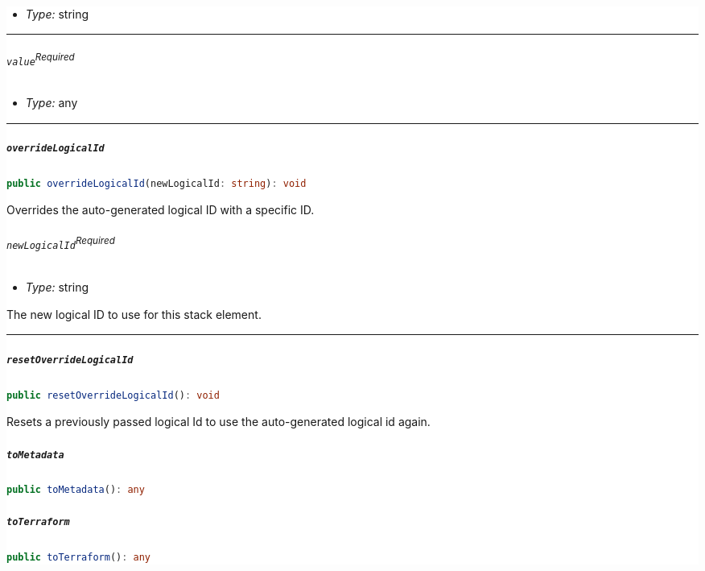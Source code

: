 - *Type:* string

---

###### `value`<sup>Required</sup> <a name="value" id="@cdktf/provider-oraclepaas.databaseServiceInstance.DatabaseServiceInstance.addOverride.parameter.value"></a>

- *Type:* any

---

##### `overrideLogicalId` <a name="overrideLogicalId" id="@cdktf/provider-oraclepaas.databaseServiceInstance.DatabaseServiceInstance.overrideLogicalId"></a>

```typescript
public overrideLogicalId(newLogicalId: string): void
```

Overrides the auto-generated logical ID with a specific ID.

###### `newLogicalId`<sup>Required</sup> <a name="newLogicalId" id="@cdktf/provider-oraclepaas.databaseServiceInstance.DatabaseServiceInstance.overrideLogicalId.parameter.newLogicalId"></a>

- *Type:* string

The new logical ID to use for this stack element.

---

##### `resetOverrideLogicalId` <a name="resetOverrideLogicalId" id="@cdktf/provider-oraclepaas.databaseServiceInstance.DatabaseServiceInstance.resetOverrideLogicalId"></a>

```typescript
public resetOverrideLogicalId(): void
```

Resets a previously passed logical Id to use the auto-generated logical id again.

##### `toMetadata` <a name="toMetadata" id="@cdktf/provider-oraclepaas.databaseServiceInstance.DatabaseServiceInstance.toMetadata"></a>

```typescript
public toMetadata(): any
```

##### `toTerraform` <a name="toTerraform" id="@cdktf/provider-oraclepaas.databaseServiceInstance.DatabaseServiceInstance.toTerraform"></a>

```typescript
public toTerraform(): any
```
